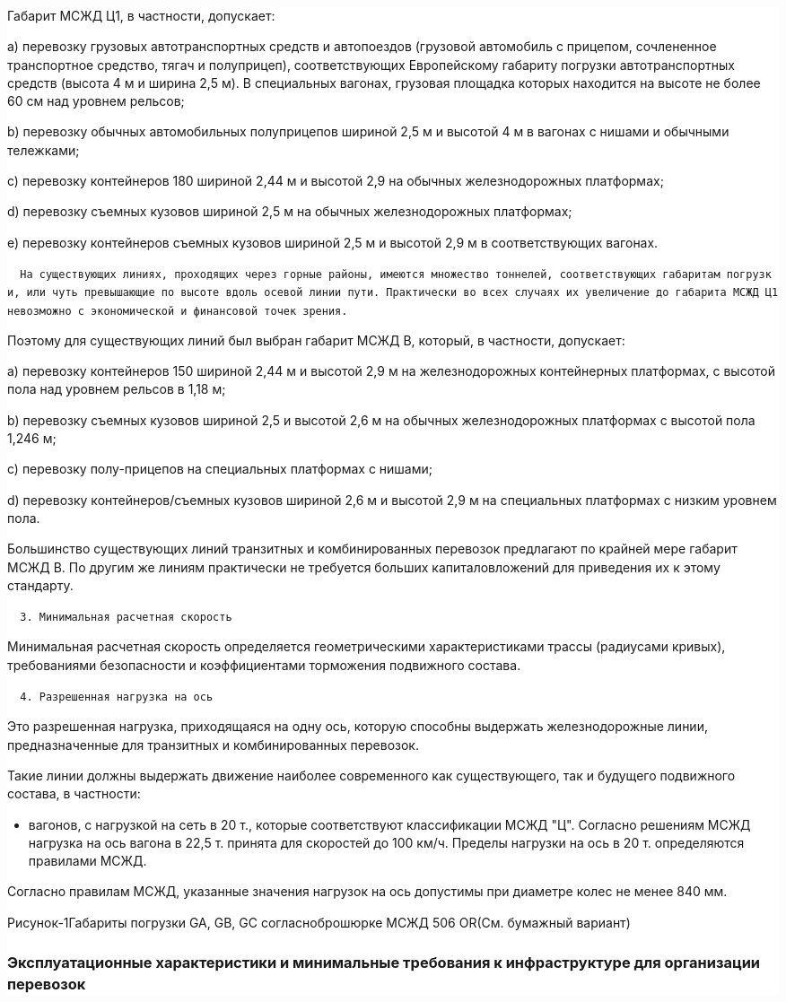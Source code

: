 Габарит МСЖД Ц1, в частности, допускает:

а) перевозку грузовых автотранспортных средств и автопоездов (грузовой автомобиль с прицепом, сочлененное транспортное средство, тягач и полуприцеп), соответствующих Европейскому габариту погрузки автотранспортных средств (высота 4 м и ширина 2,5 м). В специальных вагонах, грузовая площадка которых находится на высоте не более 60 см над уровнем рельсов;

b) перевозку обычных автомобильных полуприцепов шириной 2,5 м и высотой 4 м в вагонах с нишами и обычными тележками;

c) перевозку контейнеров 180 шириной 2,44 м и высотой 2,9 на обычных железнодорожных платформах;

d) перевозку съемных кузовов шириной 2,5 м на обычных железнодорожных платформах;

е) перевозку контейнеров съемных кузовов шириной 2,5 м и высотой 2,9 м в соответствующих вагонах.

      На существующих линиях, проходящих через горные районы, имеются множество тоннелей, соответствующих габаритам погрузки, или чуть превышающие по высоте вдоль осевой линии пути. Практически во всех случаях их увеличение до габарита МСЖД Ц1 невозможно с экономической и финансовой точек зрения.

Поэтому для существующих линий был выбран габарит МСЖД В, который, в частности, допускает:

a) перевозку контейнеров 150 шириной 2,44 м и высотой 2,9 м на железнодорожных контейнерных платформах, с высотой пола над уровнем рельсов в 1,18 м;

b) перевозку съемных кузовов шириной 2,5 и высотой 2,6 м на обычных железнодорожных платформах с высотой пола 1,246 м;

c) перевозку полу-прицепов на специальных платформах с нишами;

d) перевозку контейнеров/съемных кузовов шириной 2,6 м и высотой 2,9 м на специальных платформах с низким уровнем пола.

Большинство существующих линий транзитных и комбинированных перевозок предлагают по крайней мере габарит МСЖД В. По другим же линиям практически не требуется больших капиталовложений для приведения их к этому стандарту.

      3. Минимальная расчетная скорость

Минимальная расчетная скорость определяется геометрическими характеристиками трассы (радиусами кривых), требованиями безопасности и коэффициентами торможения подвижного состава.

      4. Разрешенная нагрузка на ось

Это разрешенная нагрузка, приходящаяся на одну ось, которую способны выдержать железнодорожные линии, предназначенные для транзитных и комбинированных перевозок.

Такие линии должны выдержать движение наиболее современного как существующего, так и будущего подвижного состава, в частности:

- вагонов, с нагрузкой на сеть в 20 т., которые соответствуют классификации МСЖД "Ц". Согласно решениям МСЖД нагрузка на ось вагона в 22,5 т. принята для скоростей до 100 км/ч. Пределы нагрузки на ось в 20 т. определяются правилами МСЖД.

Согласно правилам МСЖД, указанные значения нагрузок на ось допустимы при диаметре колес не менее 840 мм.

Рисунок-1Габариты погрузки GA, GB, GC согласноброшюрке МСЖД 506 ОR(См. бумажный вариант)

### Эксплуатационные характеристики и минимальные требования к инфраструктуре для организации перевозок
